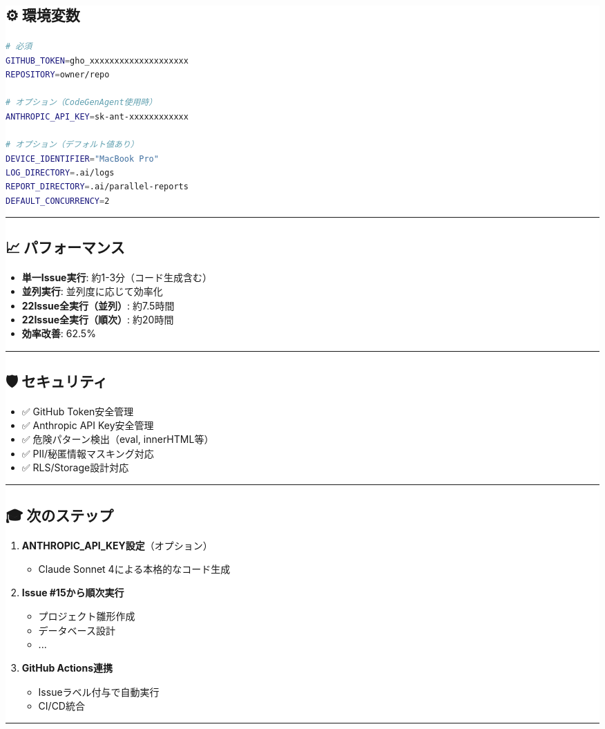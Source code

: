 
## ⚙️ 環境変数

```bash
# 必須
GITHUB_TOKEN=gho_xxxxxxxxxxxxxxxxxxxx
REPOSITORY=owner/repo

# オプション（CodeGenAgent使用時）
ANTHROPIC_API_KEY=sk-ant-xxxxxxxxxxxx

# オプション（デフォルト値あり）
DEVICE_IDENTIFIER="MacBook Pro"
LOG_DIRECTORY=.ai/logs
REPORT_DIRECTORY=.ai/parallel-reports
DEFAULT_CONCURRENCY=2
```

---

## 📈 パフォーマンス

- **単一Issue実行**: 約1-3分（コード生成含む）
- **並列実行**: 並列度に応じて効率化
- **22Issue全実行（並列）**: 約7.5時間
- **22Issue全実行（順次）**: 約20時間
- **効率改善**: 62.5%

---

## 🛡️ セキュリティ

- ✅ GitHub Token安全管理
- ✅ Anthropic API Key安全管理
- ✅ 危険パターン検出（eval, innerHTML等）
- ✅ PII/秘匿情報マスキング対応
- ✅ RLS/Storage設計対応

---

## 🎓 次のステップ

1. **ANTHROPIC_API_KEY設定**（オプション）
   - Claude Sonnet 4による本格的なコード生成

2. **Issue #15から順次実行**
   - プロジェクト雛形作成
   - データベース設計
   - ...

3. **GitHub Actions連携**
   - Issueラベル付与で自動実行
   - CI/CD統合

---